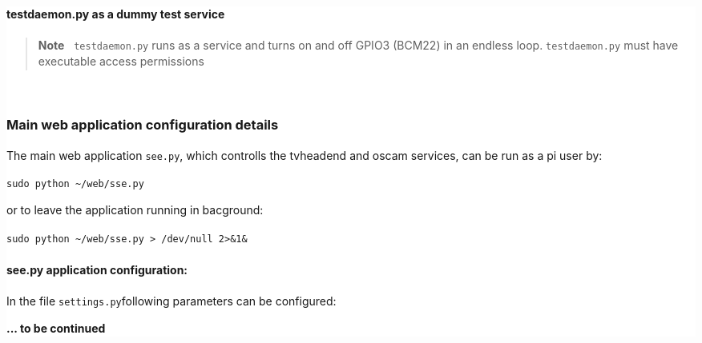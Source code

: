 #### testdaemon.py as a dummy test service
>**Note**
> &nbsp;
> `testdaemon.py` runs as a service and turns on and off GPIO3 (BCM22) in an endless loop.
> `testdaemon.py` must have executable access permissions

&nbsp;

### Main web application configuration details
The main web application  `see.py`, which controlls the tvheadend and oscam services, can be run as a pi user by:

	sudo python ~/web/sse.py 

or to leave the application running in bacground:

	sudo python ~/web/sse.py > /dev/null 2>&1&


#### see.py application configuration:

In the file `settings.py`following parameters can be configured:

```python

```

**... to be continued**
